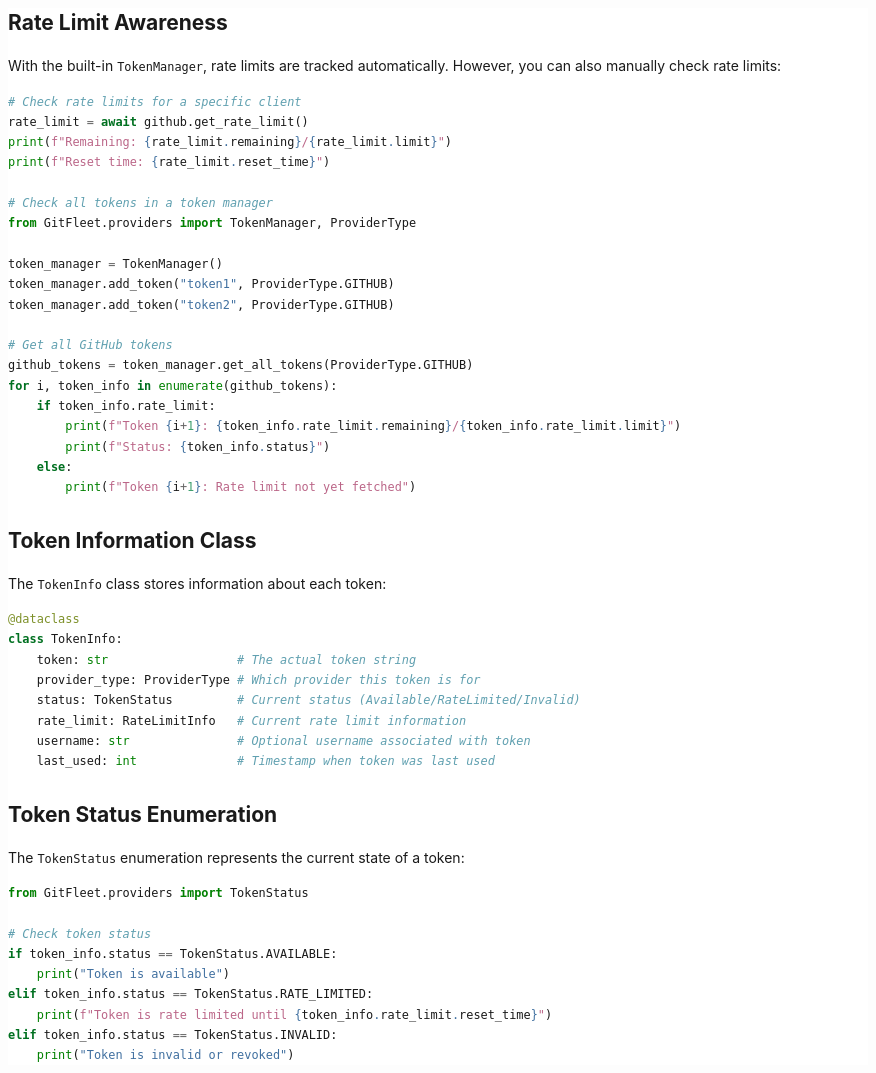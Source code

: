 ## Rate Limit Awareness

With the built-in `TokenManager`, rate limits are tracked automatically. However, you can also manually check rate limits:

```python
# Check rate limits for a specific client
rate_limit = await github.get_rate_limit()
print(f"Remaining: {rate_limit.remaining}/{rate_limit.limit}")
print(f"Reset time: {rate_limit.reset_time}")

# Check all tokens in a token manager
from GitFleet.providers import TokenManager, ProviderType

token_manager = TokenManager()
token_manager.add_token("token1", ProviderType.GITHUB)
token_manager.add_token("token2", ProviderType.GITHUB)

# Get all GitHub tokens
github_tokens = token_manager.get_all_tokens(ProviderType.GITHUB)
for i, token_info in enumerate(github_tokens):
    if token_info.rate_limit:
        print(f"Token {i+1}: {token_info.rate_limit.remaining}/{token_info.rate_limit.limit}")
        print(f"Status: {token_info.status}")
    else:
        print(f"Token {i+1}: Rate limit not yet fetched")
```

## Token Information Class

The `TokenInfo` class stores information about each token:

```python
@dataclass
class TokenInfo:
    token: str                  # The actual token string
    provider_type: ProviderType # Which provider this token is for
    status: TokenStatus         # Current status (Available/RateLimited/Invalid)
    rate_limit: RateLimitInfo   # Current rate limit information
    username: str               # Optional username associated with token
    last_used: int              # Timestamp when token was last used
```

## Token Status Enumeration

The `TokenStatus` enumeration represents the current state of a token:

```python
from GitFleet.providers import TokenStatus

# Check token status
if token_info.status == TokenStatus.AVAILABLE:
    print("Token is available")
elif token_info.status == TokenStatus.RATE_LIMITED:
    print(f"Token is rate limited until {token_info.rate_limit.reset_time}")
elif token_info.status == TokenStatus.INVALID:
    print("Token is invalid or revoked")
```

